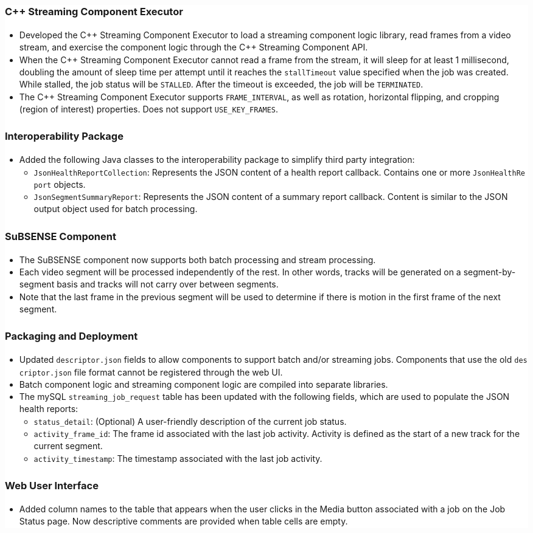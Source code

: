 <h3>C++ Streaming Component Executor</h3>

- Developed the C++ Streaming Component Executor to load a streaming component logic library, read frames from a video
  stream, and exercise the component logic through the C++ Streaming Component API.
- When the C++ Streaming Component Executor cannot read a frame from the stream, it will sleep for at least 1
  millisecond, doubling the amount of sleep time per attempt until it reaches the  `stallTimeout` value specified when
  the job was created. While stalled, the job status will be `STALLED`. After the timeout is exceeded, the job will
  be `TERMINATED`.
- The C++ Streaming Component Executor supports `FRAME_INTERVAL`, as well as rotation, horizontal flipping, and
  cropping (region of interest) properties. Does not support `USE_KEY_FRAMES`.

<h3>Interoperability Package</h3>

- Added the following Java classes to the interoperability package to simplify third party integration:
    - `JsonHealthReportCollection`: Represents the JSON content of a health report callback. Contains one or
      more `JsonHealthReport` objects.
    - `JsonSegmentSummaryReport`: Represents the JSON content of a summary report callback. Content is similar to the
      JSON output object used for batch processing.

<h3>SuBSENSE Component</h3>

- The SuBSENSE component now supports both batch processing and stream processing.
- Each video segment will be processed independently of the rest. In other words, tracks will be generated on a
  segment-by-segment basis and tracks will not carry over between segments.
- Note that the last frame in the previous segment will be used to determine if there is motion in the first frame of
  the next segment.

<h3>Packaging and Deployment</h3>

- Updated `descriptor.json` fields to allow components to support batch and/or streaming jobs. Components that use the
  old `descriptor.json` file format cannot be registered through the web UI.
- Batch component logic and streaming component logic are compiled into separate libraries.
- The mySQL `streaming_job_request` table has been updated with the following fields, which are used to populate the
  JSON health reports:
    - `status_detail`: (Optional) A user-friendly description of the current job status.
    - `activity_frame_id`: The frame id associated with the last job activity. Activity is defined as the start of a new
      track for the current segment.
    - `activity_timestamp`: The timestamp associated with the last job activity.

<h3>Web User Interface</h3>

- Added column names to the table that appears when the user clicks in the Media button associated with a job on the Job
  Status page. Now descriptive comments are provided when table cells are empty.
